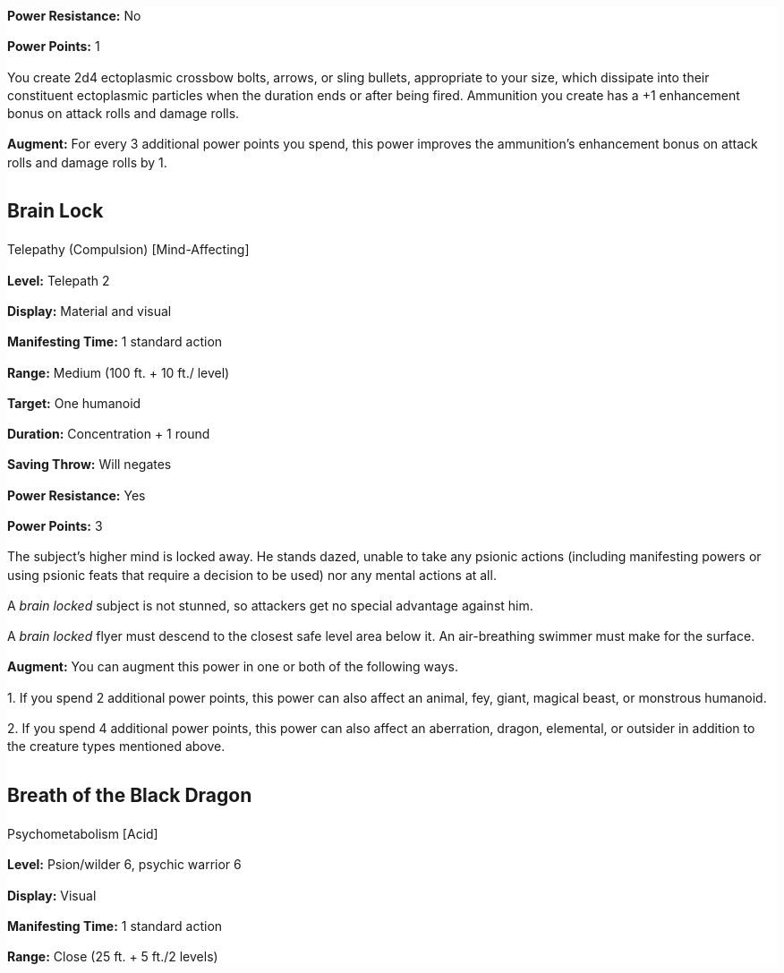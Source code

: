 **Power Resistance:** No

**Power Points:** 1

You create 2d4 ectoplasmic crossbow bolts, arrows, or sling bullets, appropriate to your size, which dissipate into their constituent ectoplasmic particles when the duration ends or after being fired. Ammunition you create has a +1 enhancement bonus on attack rolls and damage rolls.

**Augment:** For every 3 additional power points you spend, this power improves the ammunition’s enhancement bonus on attack rolls and damage rolls by 1.

## Brain Lock

Telepathy (Compulsion) \[Mind-Affecting\]

**Level:** Telepath 2

**Display:** Material and visual

**Manifesting Time:** 1 standard action

**Range:** Medium (100 ft. + 10 ft./ level)

**Target:** One humanoid

**Duration:** Concentration + 1 round

**Saving Throw:** Will negates

**Power Resistance:** Yes

**Power Points:** 3

The subject’s higher mind is locked away. He stands dazed, unable to take any psionic actions (including manifesting powers or using psionic feats that require a decision to be used) nor any mental actions at all.

A _brain locked_ subject is not stunned, so attackers get no special advantage against him.

A _brain locked_ flyer must descend to the closest safe level area below it. An air-breathing swimmer must make for the surface.

**Augment:** You can augment this power in one or both of the following ways.

1\. If you spend 2 additional power points, this power can also affect an animal, fey, giant, magical beast, or monstrous humanoid.

2\. If you spend 4 additional power points, this power can also affect an aberration, dragon, elemental, or outsider in addition to the creature types mentioned above.

## Breath of the Black Dragon

Psychometabolism \[Acid\]

**Level:** Psion/wilder 6, psychic warrior 6

**Display:** Visual

**Manifesting Time:** 1 standard action

**Range:** Close (25 ft. + 5 ft./2 levels)

